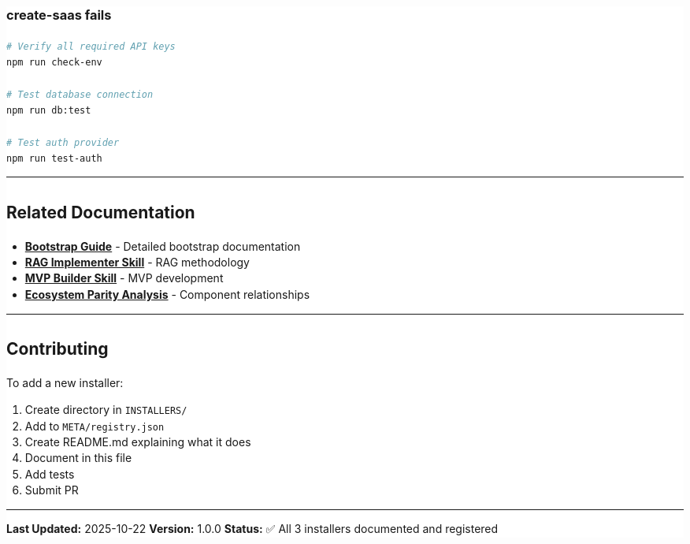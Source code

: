 ### create-saas fails
```bash
# Verify all required API keys
npm run check-env

# Test database connection
npm run db:test

# Test auth provider
npm run test-auth
```

---

## Related Documentation

- **[Bootstrap Guide](../DOCS/BOOTSTRAP.md)** - Detailed bootstrap documentation
- **[RAG Implementer Skill](../SKILLS/rag-implementer/SKILL.md)** - RAG methodology
- **[MVP Builder Skill](../SKILLS/mvp-builder/SKILL.md)** - MVP development
- **[Ecosystem Parity Analysis](../DOCS/ECOSYSTEM-PARITY-ANALYSIS.md)** - Component relationships

---

## Contributing

To add a new installer:

1. Create directory in `INSTALLERS/`
2. Add to `META/registry.json`
3. Create README.md explaining what it does
4. Document in this file
5. Add tests
6. Submit PR

---

**Last Updated:** 2025-10-22
**Version:** 1.0.0
**Status:** ✅ All 3 installers documented and registered
